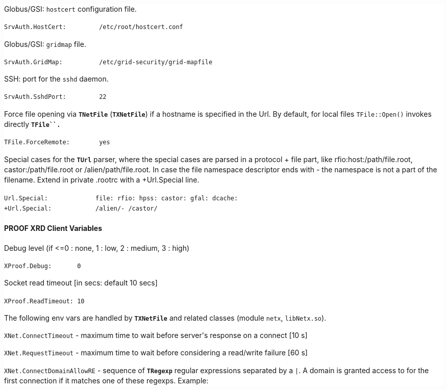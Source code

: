 Globus/GSI: `hostcert` configuration file.

``` {.cpp}
SrvAuth.HostCert:         /etc/root/hostcert.conf
```

Globus/GSI: `gridmap` file.

``` {.cpp}
SrvAuth.GridMap:          /etc/grid-security/grid-mapfile
```

SSH: port for the `sshd` daemon.

``` {.cpp}
SrvAuth.SshdPort:         22
```

Force file opening via **`TNetFile`** (**`TXNetFile`**) if a hostname is
specified in the Url. By default, for local files `TFile::Open()`
invokes directly **`TFile``.`**

``` {.cpp}
TFile.ForceRemote:        yes
```

Special cases for the **`TUrl`** parser, where the special cases are
parsed in a protocol + file part, like rfio:host:/path/file.root,
castor:/path/file.root or /alien/path/file.root. In case the file
namespace descriptor ends with - the namespace is not a part of the
filename. Extend in private .rootrc with a +Url.Special line.

``` {.cpp}
Url.Special:             file: rfio: hpss: castor: gfal: dcache:
+Url.Special:            /alien/- /castor/
```

#### PROOF XRD Client Variables

Debug level (if \<=0 : none, 1 : low, 2 : medium, 3 : high)

``` {.cpp}
XProof.Debug:       0
```

Socket read timeout [in secs: default 10 secs]

``` {.cpp}
XProof.ReadTimeout: 10
```

The following env vars are handled by **`TXNetFile`** and related
classes (module `netx`, `libNetx.so`).

`XNet.ConnectTimeout` - maximum time to wait before server's response on
a connect [10 s]

`XNet.RequestTimeout` - maximum time to wait before considering a
read/write failure [60 s]

`XNet.ConnectDomainAllowRE` - sequence of **`TRegexp`** regular
expressions separated by a `|`. A domain is granted access to for the
first connection if it matches one of these regexps. Example:
